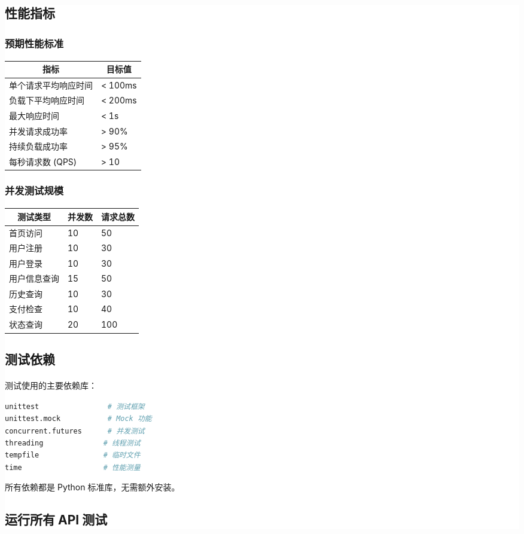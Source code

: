 ## 性能指标

### 预期性能标准

| 指标 | 目标值 |
|------|--------|
| 单个请求平均响应时间 | < 100ms |
| 负载下平均响应时间 | < 200ms |
| 最大响应时间 | < 1s |
| 并发请求成功率 | > 90% |
| 持续负载成功率 | > 95% |
| 每秒请求数 (QPS) | > 10 |

### 并发测试规模

| 测试类型 | 并发数 | 请求总数 |
|---------|--------|---------|
| 首页访问 | 10 | 50 |
| 用户注册 | 10 | 30 |
| 用户登录 | 10 | 30 |
| 用户信息查询 | 15 | 50 |
| 历史查询 | 10 | 30 |
| 支付检查 | 10 | 40 |
| 状态查询 | 20 | 100 |

## 测试依赖

测试使用的主要依赖库：

```python
unittest                # 测试框架
unittest.mock           # Mock 功能
concurrent.futures      # 并发测试
threading              # 线程测试
tempfile               # 临时文件
time                   # 性能测量
```

所有依赖都是 Python 标准库，无需额外安装。

## 运行所有 API 测试
